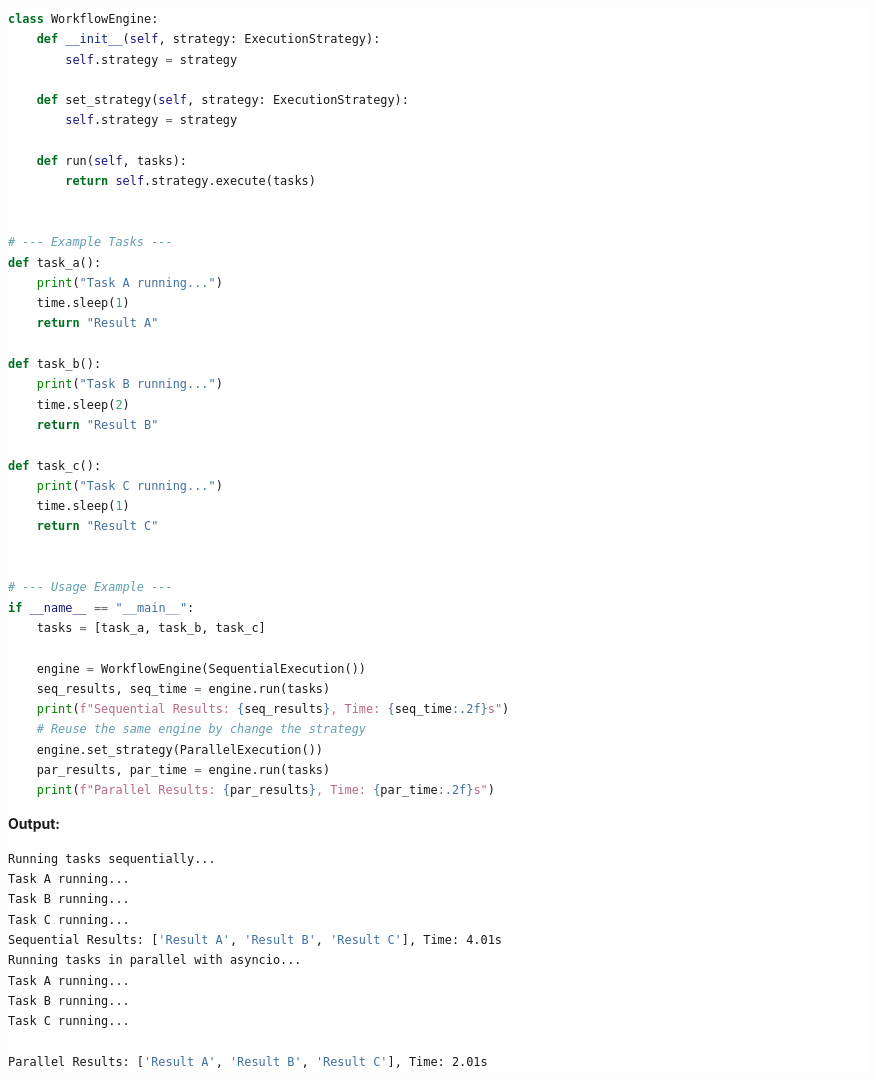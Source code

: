 ```python
class WorkflowEngine:
    def __init__(self, strategy: ExecutionStrategy):
        self.strategy = strategy

    def set_strategy(self, strategy: ExecutionStrategy):
        self.strategy = strategy

    def run(self, tasks):
        return self.strategy.execute(tasks)


# --- Example Tasks ---
def task_a():
    print("Task A running...")
    time.sleep(1)
    return "Result A"

def task_b():
    print("Task B running...")
    time.sleep(2)
    return "Result B"

def task_c():
    print("Task C running...")
    time.sleep(1)
    return "Result C"


# --- Usage Example ---
if __name__ == "__main__":
    tasks = [task_a, task_b, task_c]

    engine = WorkflowEngine(SequentialExecution())
    seq_results, seq_time = engine.run(tasks)
    print(f"Sequential Results: {seq_results}, Time: {seq_time:.2f}s")
    # Reuse the same engine by change the strategy
    engine.set_strategy(ParallelExecution())
    par_results, par_time = engine.run(tasks)
    print(f"Parallel Results: {par_results}, Time: {par_time:.2f}s")
```

**Output:**

```bash
Running tasks sequentially...
Task A running...
Task B running...
Task C running...
Sequential Results: ['Result A', 'Result B', 'Result C'], Time: 4.01s
Running tasks in parallel with asyncio...
Task A running...
Task B running...
Task C running...

Parallel Results: ['Result A', 'Result B', 'Result C'], Time: 2.01s
```
